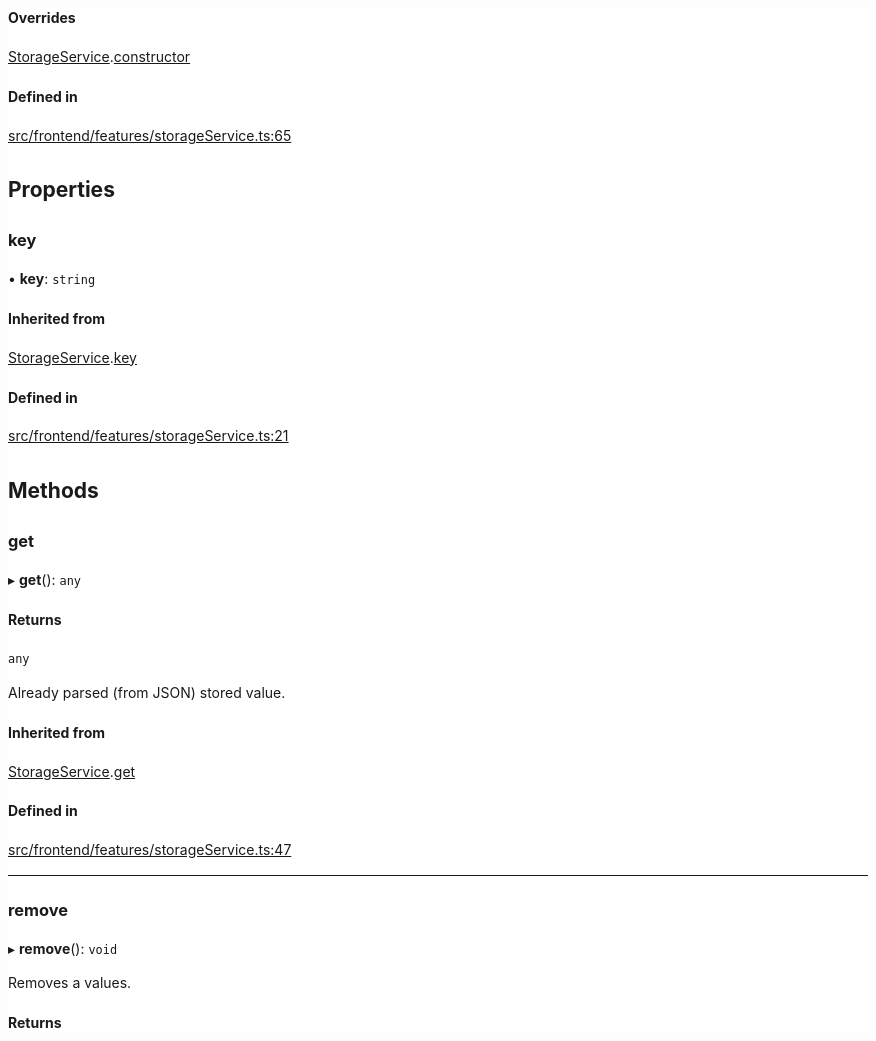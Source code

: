 #### Overrides

[StorageService](#classestypes_internal_storageservicemd).[constructor](#constructor)

#### Defined in

[src/frontend/features/storageService.ts:65](https://github.com/ScriptyChris/Fake-PEV-Shopping/blob/7ad1225/src/frontend/features/storageService.ts#L65)

## Properties

### key

• **key**: `string`

#### Inherited from

[StorageService](#classestypes_internal_storageservicemd).[key](#key)

#### Defined in

[src/frontend/features/storageService.ts:21](https://github.com/ScriptyChris/Fake-PEV-Shopping/blob/7ad1225/src/frontend/features/storageService.ts#L21)

## Methods

### get

▸ **get**(): `any`

#### Returns

`any`

Already parsed (from JSON) stored value.

#### Inherited from

[StorageService](#classestypes_internal_storageservicemd).[get](#get)

#### Defined in

[src/frontend/features/storageService.ts:47](https://github.com/ScriptyChris/Fake-PEV-Shopping/blob/7ad1225/src/frontend/features/storageService.ts#L47)

___

### remove

▸ **remove**(): `void`

Removes a values.

#### Returns
